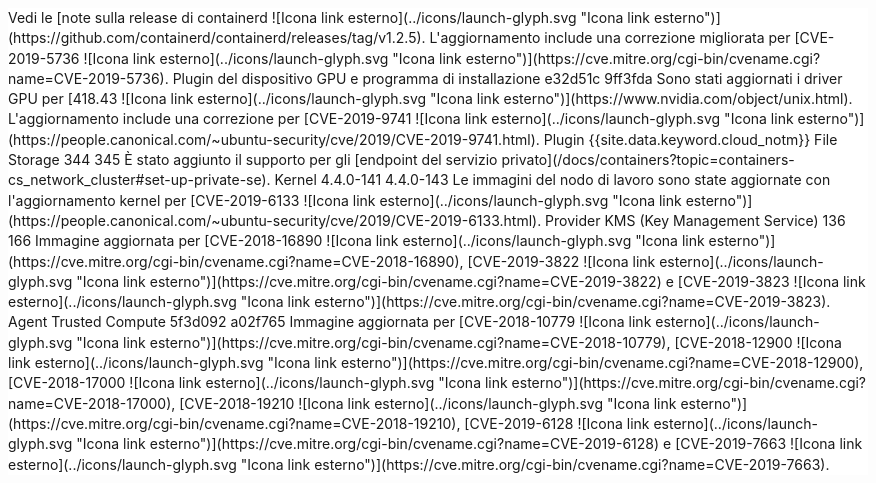 <td>Vedi le [note sulla release di containerd ![Icona link esterno](../icons/launch-glyph.svg "Icona link esterno")](https://github.com/containerd/containerd/releases/tag/v1.2.5). L'aggiornamento include una correzione migliorata per [CVE-2019-5736 ![Icona link esterno](../icons/launch-glyph.svg "Icona link esterno")](https://cve.mitre.org/cgi-bin/cvename.cgi?name=CVE-2019-5736).</td>
</tr>
<tr>
<td>Plugin del dispositivo GPU e programma di installazione</td>
<td>e32d51c</td>
<td>9ff3fda</td>
<td>Sono stati aggiornati i driver GPU per [418.43 ![Icona link esterno](../icons/launch-glyph.svg "Icona link esterno")](https://www.nvidia.com/object/unix.html). L'aggiornamento include una correzione per [CVE-2019-9741 ![Icona link esterno](../icons/launch-glyph.svg "Icona link esterno")](https://people.canonical.com/~ubuntu-security/cve/2019/CVE-2019-9741.html).</td>
</tr>
<tr>
<td>Plugin {{site.data.keyword.cloud_notm}} File Storage</td>
<td>344</td>
<td>345</td>
<td>È stato aggiunto il supporto per gli [endpoint del servizio privato](/docs/containers?topic=containers-cs_network_cluster#set-up-private-se).</td>
</tr>
<tr>
<td>Kernel</td>
<td>4.4.0-141</td>
<td>4.4.0-143</td>
<td>Le immagini del nodo di lavoro sono state aggiornate con l'aggiornamento kernel per [CVE-2019-6133 ![Icona link esterno](../icons/launch-glyph.svg "Icona link esterno")](https://people.canonical.com/~ubuntu-security/cve/2019/CVE-2019-6133.html).</td>
</tr>
<tr>
<td>Provider KMS (Key Management Service)</td>
<td>136</td>
<td>166</td>
<td>Immagine aggiornata per [CVE-2018-16890 ![Icona link esterno](../icons/launch-glyph.svg "Icona link esterno")](https://cve.mitre.org/cgi-bin/cvename.cgi?name=CVE-2018-16890), [CVE-2019-3822 ![Icona link esterno](../icons/launch-glyph.svg "Icona link esterno")](https://cve.mitre.org/cgi-bin/cvename.cgi?name=CVE-2019-3822) e [CVE-2019-3823 ![Icona link esterno](../icons/launch-glyph.svg "Icona link esterno")](https://cve.mitre.org/cgi-bin/cvename.cgi?name=CVE-2019-3823).</td>
</tr>
<tr>
<td>Agent Trusted Compute</td>
<td>5f3d092</td>
<td>a02f765</td>
<td>Immagine aggiornata per [CVE-2018-10779 ![Icona link esterno](../icons/launch-glyph.svg "Icona link esterno")](https://cve.mitre.org/cgi-bin/cvename.cgi?name=CVE-2018-10779), [CVE-2018-12900 ![Icona link esterno](../icons/launch-glyph.svg "Icona link esterno")](https://cve.mitre.org/cgi-bin/cvename.cgi?name=CVE-2018-12900), [CVE-2018-17000 ![Icona link esterno](../icons/launch-glyph.svg "Icona link esterno")](https://cve.mitre.org/cgi-bin/cvename.cgi?name=CVE-2018-17000), [CVE-2018-19210 ![Icona link esterno](../icons/launch-glyph.svg "Icona link esterno")](https://cve.mitre.org/cgi-bin/cvename.cgi?name=CVE-2018-19210), [CVE-2019-6128 ![Icona link esterno](../icons/launch-glyph.svg "Icona link esterno")](https://cve.mitre.org/cgi-bin/cvename.cgi?name=CVE-2019-6128) e [CVE-2019-7663 ![Icona link esterno](../icons/launch-glyph.svg "Icona link esterno")](https://cve.mitre.org/cgi-bin/cvename.cgi?name=CVE-2019-7663).</td>
</tr>
</tbody>
</table>
